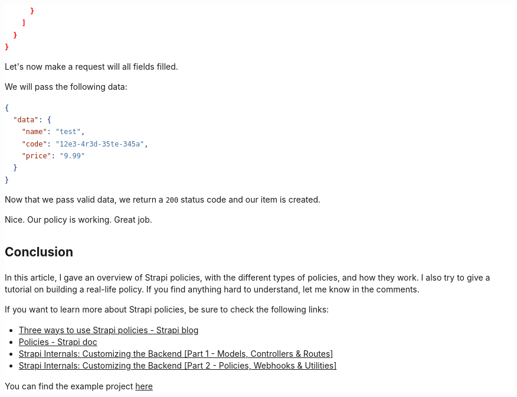 ```json
      }
    ]
  }
}
```

Let's now make a request will all fields filled.

We will pass the following data:

```json
{
  "data": {
    "name": "test",
    "code": "12e3-4r3d-35te-345a",
    "price": "9.99"
  }
}
```

Now that we pass valid data, we return a `200` status code and our item is created.

Nice.  Our policy is working.  Great job.

## Conclusion

In this article, I gave an overview of Strapi policies, with the different types of policies, and how they work. I also try to give a tutorial on building a real-life policy. If you find anything hard to understand, let me know in the comments.

If you want to learn more about Strapi policies, be sure to check the following links:

- [Three ways to use Strapi policies - Strapi blog](https://strapi.io/blog/three-ways-to-use-strapi-policies)
- [Policies - Strapi doc](https://docs.strapi.io/developer-docs/latest/development/backend-customization/policies.html#implementation)
- [Strapi Internals: Customizing the Backend [Part 1 - Models, Controllers & Routes]](https://strapi.io/blog/strapi-internals-customizing-the-backend-part-1-models-controllers-and-routes)
- [Strapi Internals: Customizing the Backend [Part 2 - Policies, Webhooks & Utilities]](https://strapi.io/blog/strapi-internals-customizing-the-backend-part-2-policies-webhooks)

You can find the example project [here](https://github.com/PaulBratslavsky/strapi-policy-examples)

